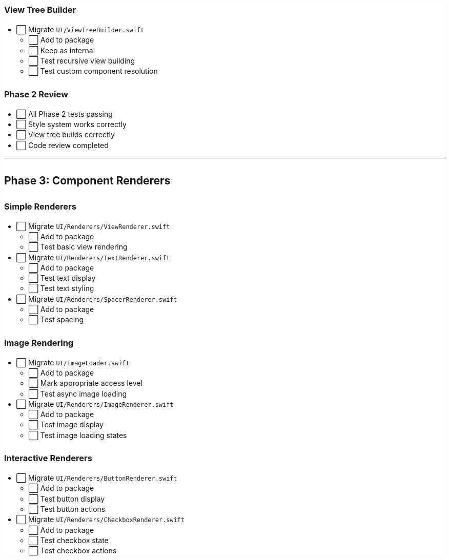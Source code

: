 ### View Tree Builder

- ⬜ Migrate `UI/ViewTreeBuilder.swift`
  - ⬜ Add to package
  - ⬜ Keep as internal
  - ⬜ Test recursive view building
  - ⬜ Test custom component resolution

### Phase 2 Review

- ⬜ All Phase 2 tests passing
- ⬜ Style system works correctly
- ⬜ View tree builds correctly
- ⬜ Code review completed

---

## Phase 3: Component Renderers

### Simple Renderers

- ⬜ Migrate `UI/Renderers/ViewRenderer.swift`
  - ⬜ Add to package
  - ⬜ Test basic view rendering
- ⬜ Migrate `UI/Renderers/TextRenderer.swift`
  - ⬜ Add to package
  - ⬜ Test text display
  - ⬜ Test text styling
- ⬜ Migrate `UI/Renderers/SpacerRenderer.swift`
  - ⬜ Add to package
  - ⬜ Test spacing

### Image Rendering

- ⬜ Migrate `UI/ImageLoader.swift`
  - ⬜ Add to package
  - ⬜ Mark appropriate access level
  - ⬜ Test async image loading
- ⬜ Migrate `UI/Renderers/ImageRenderer.swift`
  - ⬜ Add to package
  - ⬜ Test image display
  - ⬜ Test image loading states

### Interactive Renderers

- ⬜ Migrate `UI/Renderers/ButtonRenderer.swift`
  - ⬜ Add to package
  - ⬜ Test button display
  - ⬜ Test button actions
- ⬜ Migrate `UI/Renderers/CheckboxRenderer.swift`
  - ⬜ Add to package
  - ⬜ Test checkbox state
  - ⬜ Test checkbox actions
